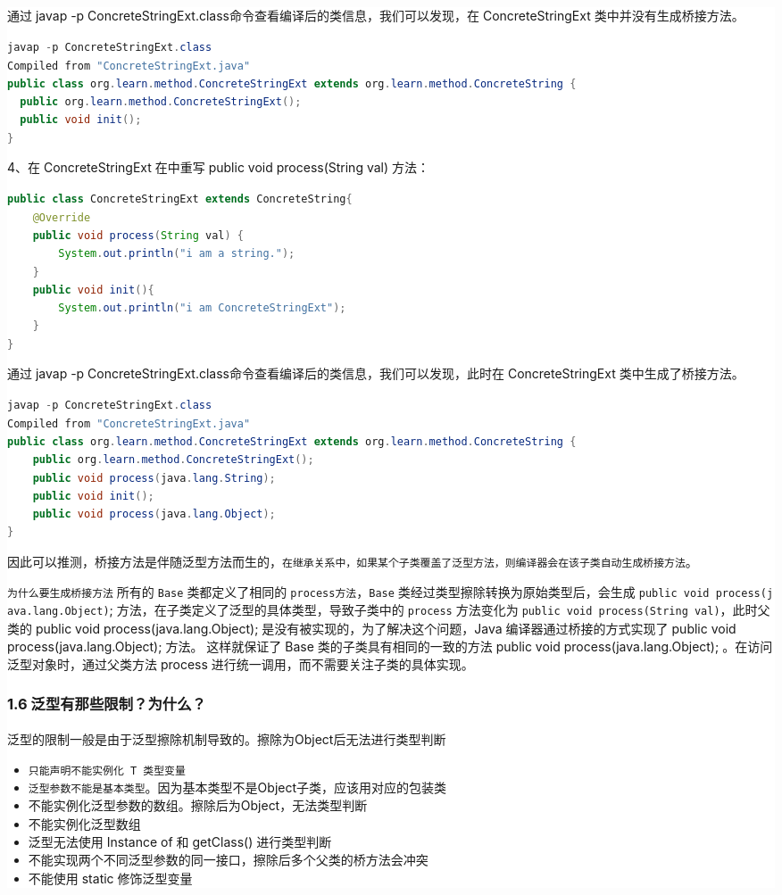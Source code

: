 
通过 javap -p ConcreteStringExt.class命令查看编译后的类信息，我们可以发现，在 ConcreteStringExt 类中并没有生成桥接方法。
```java
javap -p ConcreteStringExt.class
Compiled from "ConcreteStringExt.java"
public class org.learn.method.ConcreteStringExt extends org.learn.method.ConcreteString {
  public org.learn.method.ConcreteStringExt();
  public void init();
}
```


4、在 ConcreteStringExt 在中重写 public void process(String val) 方法：
```java
public class ConcreteStringExt extends ConcreteString{
    @Override
    public void process(String val) {
        System.out.println("i am a string.");
    }
    public void init(){
        System.out.println("i am ConcreteStringExt");
    }
}
```


通过 javap -p ConcreteStringExt.class命令查看编译后的类信息，我们可以发现，此时在 ConcreteStringExt 类中生成了桥接方法。
```java
javap -p ConcreteStringExt.class
Compiled from "ConcreteStringExt.java"
public class org.learn.method.ConcreteStringExt extends org.learn.method.ConcreteString {
	public org.learn.method.ConcreteStringExt();
	public void process(java.lang.String);
	public void init();
	public void process(java.lang.Object);
}
```

因此可以推测，桥接方法是伴随泛型方法而生的，`在继承关系中，如果某个子类覆盖了泛型方法，则编译器会在该子类自动生成桥接方法`。

`为什么要生成桥接方法`
	所有的 `Base` 类都定义了相同的 `process方法`，`Base` 类经过类型擦除转换为原始类型后，会生成 `public void process(java.lang.Object)`; 方法，在子类定义了泛型的具体类型，导致子类中的 `process` 方法变化为 `public void process(String val)`，此时父类的 public void process(java.lang.Object); 是没有被实现的，为了解决这个问题，Java 编译器通过桥接的方式实现了 public void process(java.lang.Object); 方法。 这样就保证了 Base 类的子类具有相同的一致的方法 public void process(java.lang.Object); 。在访问泛型对象时，通过父类方法 process 进行统一调用，而不需要关注子类的具体实现。

### 1.6 泛型有那些限制？为什么？

泛型的限制一般是由于泛型擦除机制导致的。擦除为Object后无法进行类型判断

- `只能声明不能实例化 T 类型变量`
- `泛型参数不能是基本类型`。因为基本类型不是Object子类，应该用对应的包装类
- 不能实例化泛型参数的数组。擦除后为Object，无法类型判断
- 不能实例化泛型数组
- 泛型无法使用 Instance of 和 getClass() 进行类型判断
- 不能实现两个不同泛型参数的同一接口，擦除后多个父类的桥方法会冲突
- 不能使用 static 修饰泛型变量
